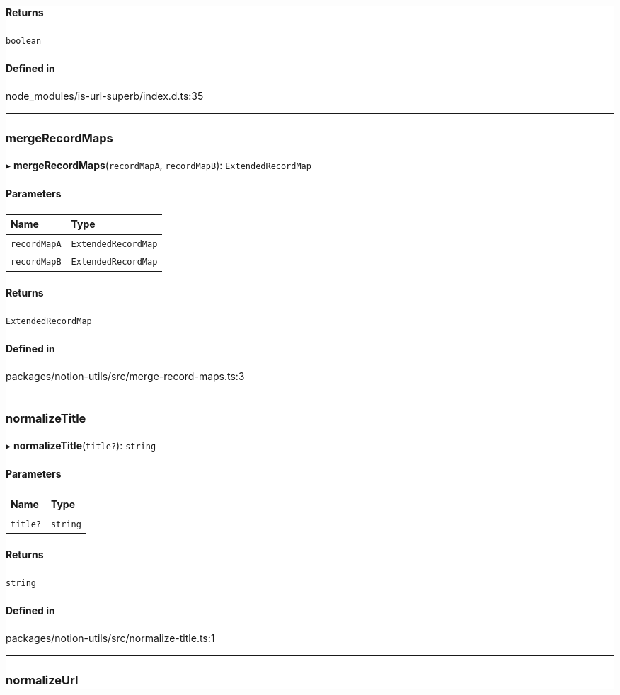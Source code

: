 #### Returns

`boolean`

#### Defined in

node_modules/is-url-superb/index.d.ts:35

___

### mergeRecordMaps

▸ **mergeRecordMaps**(`recordMapA`, `recordMapB`): `ExtendedRecordMap`

#### Parameters

| Name | Type |
| :------ | :------ |
| `recordMapA` | `ExtendedRecordMap` |
| `recordMapB` | `ExtendedRecordMap` |

#### Returns

`ExtendedRecordMap`

#### Defined in

[packages/notion-utils/src/merge-record-maps.ts:3](https://github.com/ntcho/react-notion-x/blob/dbcf322/packages/notion-utils/src/merge-record-maps.ts#L3)

___

### normalizeTitle

▸ **normalizeTitle**(`title?`): `string`

#### Parameters

| Name | Type |
| :------ | :------ |
| `title?` | `string` |

#### Returns

`string`

#### Defined in

[packages/notion-utils/src/normalize-title.ts:1](https://github.com/ntcho/react-notion-x/blob/dbcf322/packages/notion-utils/src/normalize-title.ts#L1)

___

### normalizeUrl
